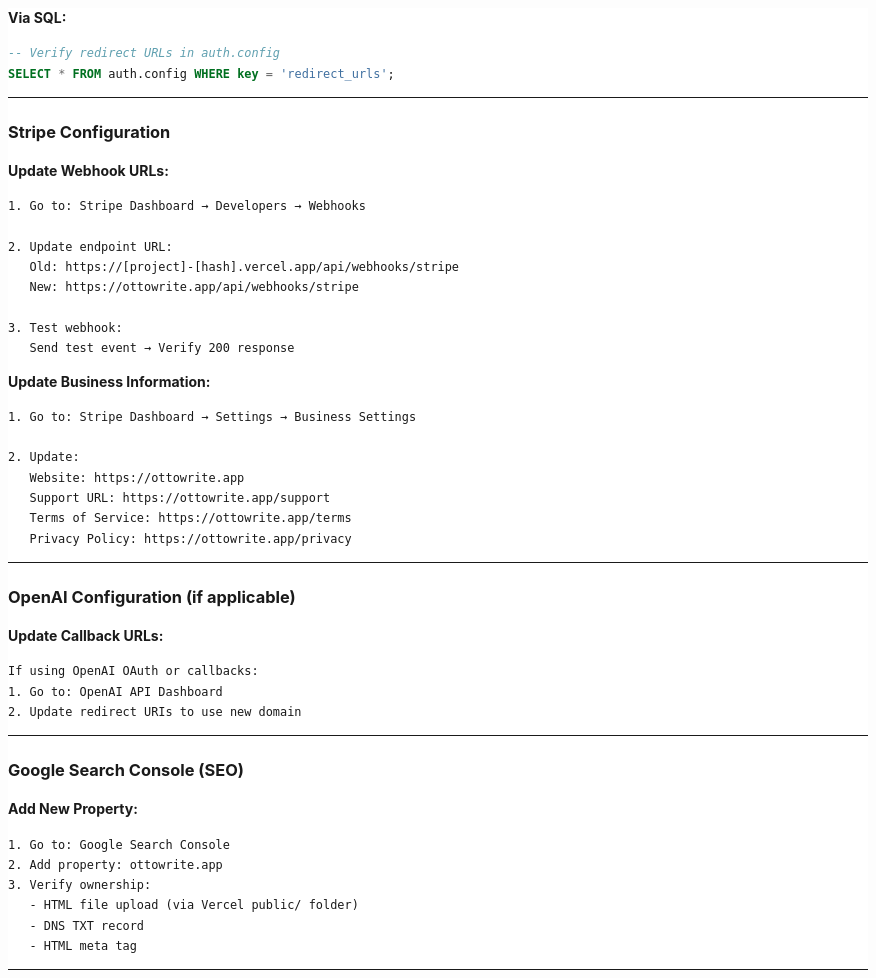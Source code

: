 **Via SQL:**
```sql
-- Verify redirect URLs in auth.config
SELECT * FROM auth.config WHERE key = 'redirect_urls';
```

---

### Stripe Configuration

**Update Webhook URLs:**

```
1. Go to: Stripe Dashboard → Developers → Webhooks

2. Update endpoint URL:
   Old: https://[project]-[hash].vercel.app/api/webhooks/stripe
   New: https://ottowrite.app/api/webhooks/stripe

3. Test webhook:
   Send test event → Verify 200 response
```

**Update Business Information:**
```
1. Go to: Stripe Dashboard → Settings → Business Settings

2. Update:
   Website: https://ottowrite.app
   Support URL: https://ottowrite.app/support
   Terms of Service: https://ottowrite.app/terms
   Privacy Policy: https://ottowrite.app/privacy
```

---

### OpenAI Configuration (if applicable)

**Update Callback URLs:**
```
If using OpenAI OAuth or callbacks:
1. Go to: OpenAI API Dashboard
2. Update redirect URIs to use new domain
```

---

### Google Search Console (SEO)

**Add New Property:**
```
1. Go to: Google Search Console
2. Add property: ottowrite.app
3. Verify ownership:
   - HTML file upload (via Vercel public/ folder)
   - DNS TXT record
   - HTML meta tag
```

---